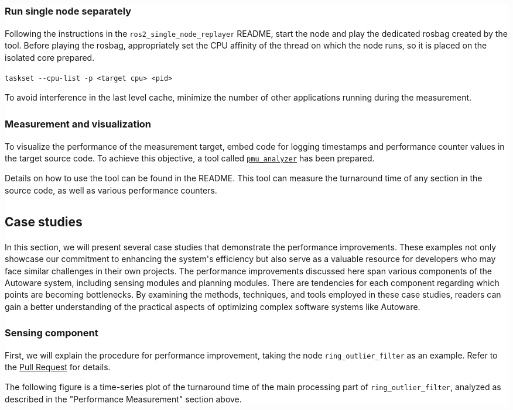 ### Run single node separately

Following the instructions in the `ros2_single_node_replayer` README, start the node and play the dedicated rosbag created by the tool.
Before playing the rosbag, appropriately set the CPU affinity of the thread on which the node runs, so it is placed on the isolated core prepared.

```shell
taskset --cpu-list -p <target cpu> <pid>
```

To avoid interference in the last level cache, minimize the number of other applications running during the measurement.

### Measurement and visualization

To visualize the performance of the measurement target, embed code for logging timestamps and performance counter values in the target source code.
To achieve this objective, a tool called [`pmu_analyzer`](https://github.com/sykwer/pmu_analyzer) has been prepared.

Details on how to use the tool can be found in the README.
This tool can measure the turnaround time of any section in the source code, as well as various performance counters.

## Case studies

In this section, we will present several case studies that demonstrate the performance improvements. These examples not only showcase our commitment to enhancing the system's efficiency but also serve as a valuable resource for developers who may face similar challenges in their own projects. The performance improvements discussed here span various components of the Autoware system, including sensing modules and planning modules. There are tendencies for each component regarding which points are becoming bottlenecks. By examining the methods, techniques, and tools employed in these case studies, readers can gain a better understanding of the practical aspects of optimizing complex software systems like Autoware.

### Sensing component

First, we will explain the procedure for performance improvement, taking the node `ring_outlier_filter` as an example.
Refer to the [Pull Request](https://github.com/autowarefoundation/autoware_universe/pull/3014) for details.

The following figure is a time-series plot of the turnaround time of the main processing part of `ring_outlier_filter`, analyzed as described in the "Performance Measurement" section above.
